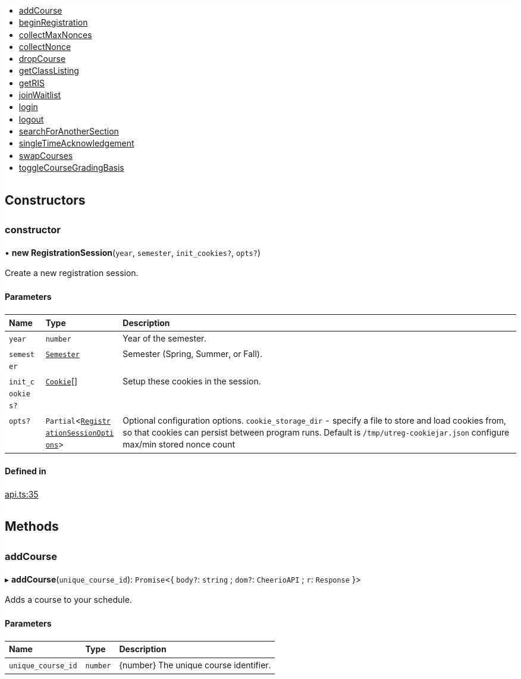 - [addCourse](README.md#addcourse)
- [beginRegistration](README.md#beginregistration)
- [collectMaxNonces](README.md#collectmaxnonces)
- [collectNonce](README.md#collectnonce)
- [dropCourse](README.md#dropcourse)
- [getClassListing](README.md#getclasslisting)
- [getRIS](README.md#getris)
- [joinWaitlist](README.md#joinwaitlist)
- [login](README.md#login)
- [logout](README.md#logout)
- [searchForAnotherSection](README.md#searchforanothersection)
- [singleTimeAcknowledgement](README.md#singletimeacknowledgement)
- [swapCourses](README.md#swapcourses)
- [toggleCourseGradingBasis](README.md#togglecoursegradingbasis)

## Constructors

### constructor

• **new RegistrationSession**(`year`, `semester`, `init_cookies?`, `opts?`)

Create a new registration session.

#### Parameters

| Name | Type | Description |
| :------ | :------ | :------ |
| `year` | `number` | Year of the semester. |
| `semester` | [`Semester`](../modules/Request.md#semester) | Semester (Spring, Summer, or Fall). |
| `init_cookies?` | [`Cookie`](../modules/Request.md#cookie)[] | Setup these cookies in the session. |
| `opts?` | `Partial`<[`RegistrationSessionOptions`](../modules.md#registrationsessionoptions)\> | Optional configuration options. `cookie_storage_dir` - specify a file to store and load cookies from, so that cookies can persist between program runs. Default is `/tmp/utreg-cookiejar.json` configure max/min stored nonce count |

#### Defined in

[api.ts:35](https://github.com/An-GG/ut-registration-api/blob/10db03d/src/api.ts#L35)

## Methods

### addCourse

▸ **addCourse**(`unique_course_id`): `Promise`<{ `body?`: `string` ; `dom?`: `CheerioAPI` ; `r`: `Response`  }\>

Adds a course to your schedule.

#### Parameters

| Name | Type | Description |
| :------ | :------ | :------ |
| `unique_course_id` | `number` | {number} The unique course identifier. |
